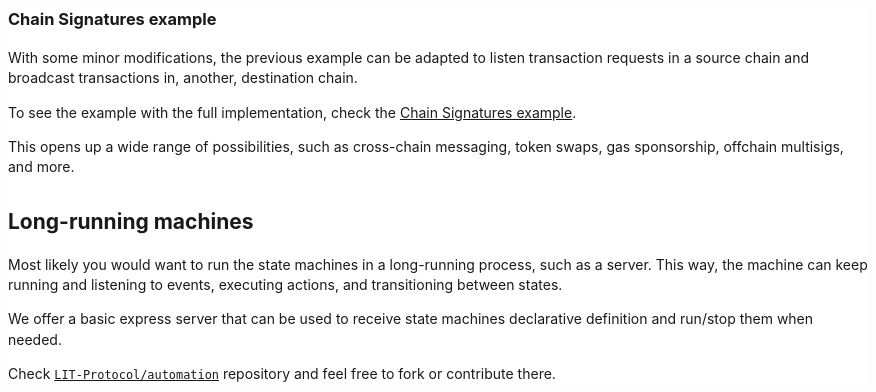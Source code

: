 ### Chain Signatures example

With some minor modifications, the previous example can be adapted to listen transaction requests in a source chain and broadcast transactions in, another, destination chain.

To see the example with the full implementation, check the [Chain Signatures example](https://github.com/LIT-Protocol/chain-signatures).

This opens up a wide range of possibilities, such as cross-chain messaging, token swaps, gas sponsorship, offchain multisigs, and more.

## Long-running machines

Most likely you would want to run the state machines in a long-running process, such as a server. This way, the machine can keep running and listening to events, executing actions, and transitioning between states.

We offer a basic express server that can be used to receive state machines declarative definition and run/stop them when needed.

Check [`LIT-Protocol/automation`](https://github.com/LIT-Protocol/automation) repository and feel free to fork or contribute there.
